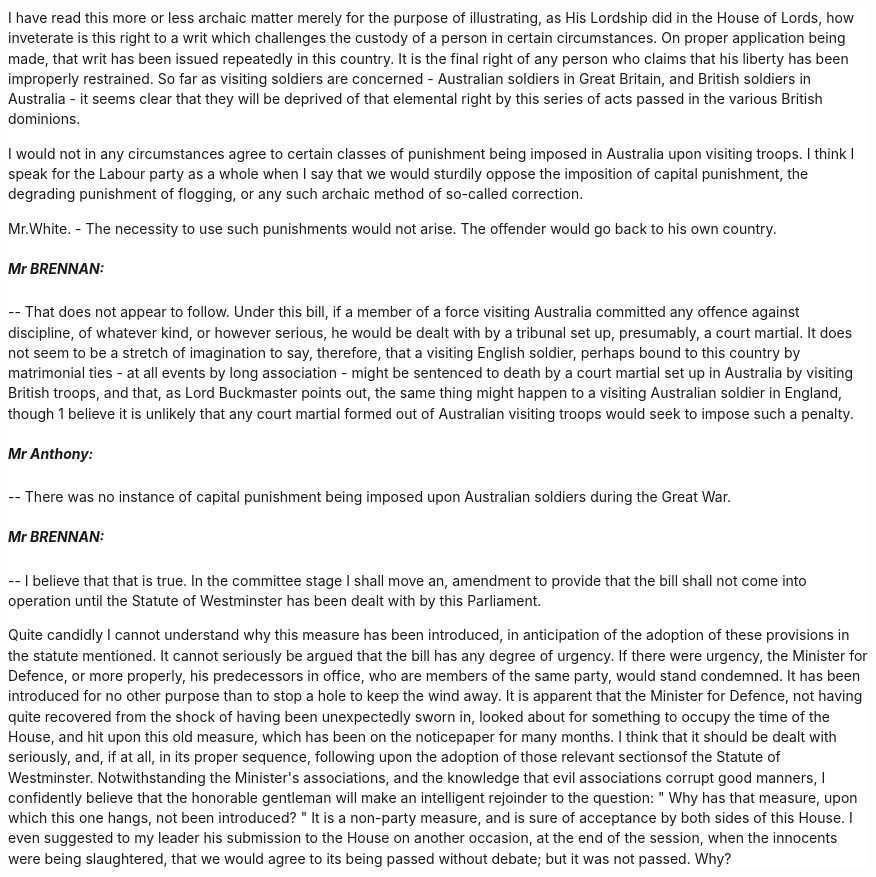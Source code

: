 I have read this more or less archaic matter merely for the purpose of illustrating, as  His  Lordship did in the House of Lords, how inveterate is this right to a writ which challenges the custody of a person in certain circumstances. On proper application being made, that writ has been issued repeatedly in this country. It is the final right of any person who claims that his liberty has been improperly restrained. So far as visiting soldiers are concerned - Australian soldiers in Great Britain, and British soldiers in Australia - it seems clear that they will be deprived of that elemental right by this series of acts passed in the various British dominions. 

I would not in any circumstances agree to certain classes of punishment being imposed in Australia upon visiting troops. I think I speak for the Labour party as a whole when I say that we would sturdily oppose the imposition of capital punishment, the degrading punishment of flogging, or any such archaic method of so-called correction. 

Mr.White. - The necessity to use such punishments would not arise. The offender would go back to his own country. 

##### Mr BRENNAN:

-- That does not appear to follow. Under this bill, if a member of a force visiting Australia committed any offence against discipline, of whatever kind, or however serious, he would be dealt with by a tribunal set up, presumably, a court martial. It does not seem to be a stretch of imagination to say, therefore, that a visiting English soldier, perhaps bound to this country by matrimonial ties - at all events by long association - might be sentenced to death by a court martial set up in Australia by visiting British troops, and that, as Lord Buckmaster points out, the same thing might happen to a visiting Australian soldier in England, though 1 believe it is unlikely that any court martial formed out of Australian visiting troops would seek to impose such a penalty. 

##### Mr Anthony:

-- There was no instance of capital punishment being imposed upon Australian soldiers during the Great War. 

##### Mr BRENNAN:

-- I believe that that is true. In the committee stage I shall move an, amendment to provide that the bill shall not come into operation until the Statute of Westminster has been dealt with by this Parliament. 

Quite candidly I cannot understand why this measure has been introduced, in anticipation of the adoption of these provisions in the statute mentioned. It cannot seriously be argued that the bill has any degree of urgency. If there were urgency, the Minister for Defence, or more properly, his predecessors in office, who are members of the same party, would stand condemned. It has been introduced for no other purpose than to stop a hole to keep the wind away. It is apparent that the Minister for Defence, not having quite recovered from the shock of having been unexpectedly sworn in, looked about for something to occupy the time of the House, and hit upon this old measure, which has been on the noticepaper for many months. I think that it should be dealt with seriously, and, if at all, in its proper sequence, following upon the adoption of those relevant sectionsof the Statute of Westminster. Notwithstanding the Minister's associations, and the knowledge that evil associations corrupt good manners, I confidently believe that the honorable gentleman will make an intelligent rejoinder to the question: " Why has that measure, upon which this one hangs, not been introduced? " It is a non-party measure, and is sure of acceptance by both sides of this House. I even suggested to my leader his submission to the House on another occasion, at the end of the session, when the innocents were being slaughtered, that we would agree to its being passed without debate; but it was not passed. Why? 

